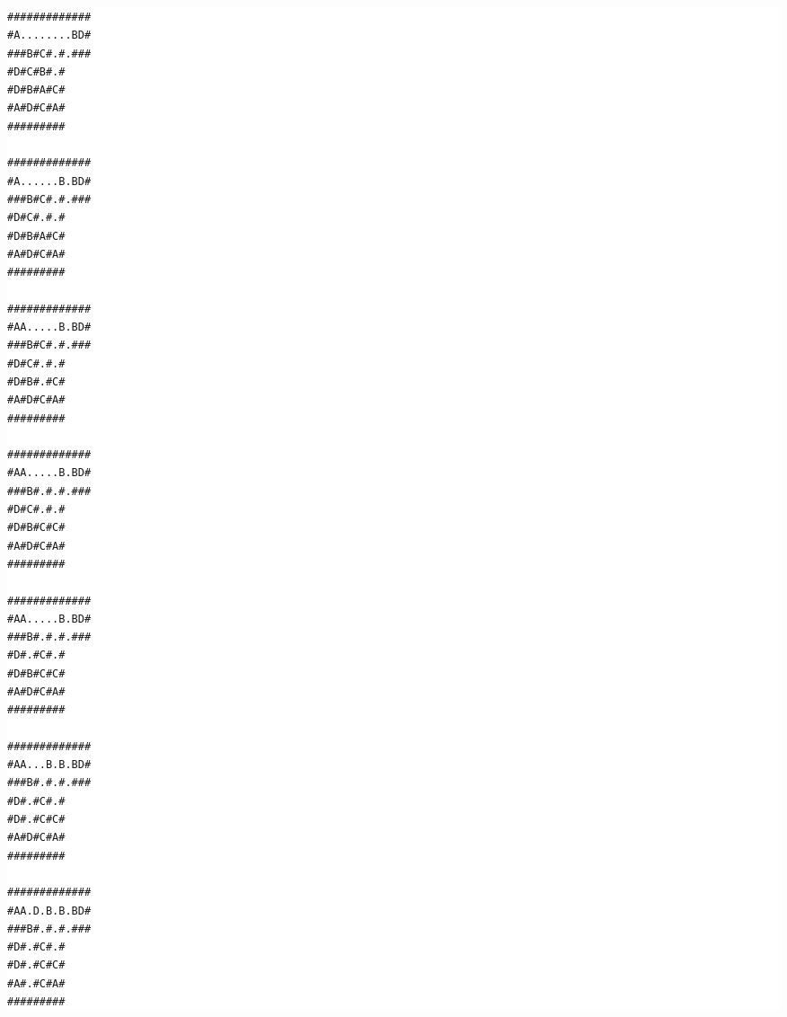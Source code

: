     #############
    #A........BD#
    ###B#C#.#.###
    #D#C#B#.#
    #D#B#A#C#
    #A#D#C#A#
    #########
    
    #############
    #A......B.BD#
    ###B#C#.#.###
    #D#C#.#.#
    #D#B#A#C#
    #A#D#C#A#
    #########
    
    #############
    #AA.....B.BD#
    ###B#C#.#.###
    #D#C#.#.#
    #D#B#.#C#
    #A#D#C#A#
    #########
    
    #############
    #AA.....B.BD#
    ###B#.#.#.###
    #D#C#.#.#
    #D#B#C#C#
    #A#D#C#A#
    #########
    
    #############
    #AA.....B.BD#
    ###B#.#.#.###
    #D#.#C#.#
    #D#B#C#C#
    #A#D#C#A#
    #########
    
    #############
    #AA...B.B.BD#
    ###B#.#.#.###
    #D#.#C#.#
    #D#.#C#C#
    #A#D#C#A#
    #########
    
    #############
    #AA.D.B.B.BD#
    ###B#.#.#.###
    #D#.#C#.#
    #D#.#C#C#
    #A#.#C#A#
    #########
    